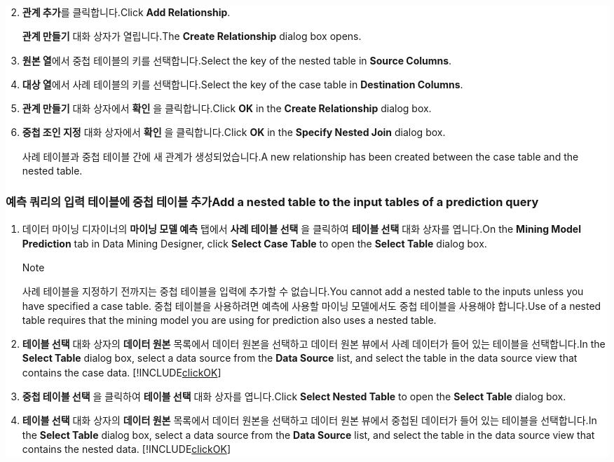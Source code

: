 2.  <span data-ttu-id="295ec-154">**관계 추가**를 클릭합니다.</span><span class="sxs-lookup"><span data-stu-id="295ec-154">Click **Add Relationship**.</span></span>  
  
     <span data-ttu-id="295ec-155">**관계 만들기** 대화 상자가 열립니다.</span><span class="sxs-lookup"><span data-stu-id="295ec-155">The **Create Relationship** dialog box opens.</span></span>  
  
3.  <span data-ttu-id="295ec-156">**원본 열**에서 중첩 테이블의 키를 선택합니다.</span><span class="sxs-lookup"><span data-stu-id="295ec-156">Select the key of the nested table in **Source Columns**.</span></span>  
  
4.  <span data-ttu-id="295ec-157">**대상 열**에서 사례 테이블의 키를 선택합니다.</span><span class="sxs-lookup"><span data-stu-id="295ec-157">Select the key of the case table in **Destination Columns**.</span></span>  
  
5.  <span data-ttu-id="295ec-158">**관계 만들기** 대화 상자에서 **확인** 을 클릭합니다.</span><span class="sxs-lookup"><span data-stu-id="295ec-158">Click **OK** in the **Create Relationship** dialog box.</span></span>  
  
6.  <span data-ttu-id="295ec-159">**중첩 조인 지정** 대화 상자에서 **확인** 을 클릭합니다.</span><span class="sxs-lookup"><span data-stu-id="295ec-159">Click **OK** in the **Specify Nested Join** dialog box.</span></span>  
  
     <span data-ttu-id="295ec-160">사례 테이블과 중첩 테이블 간에 새 관계가 생성되었습니다.</span><span class="sxs-lookup"><span data-stu-id="295ec-160">A new relationship has been created between the case table and the nested table.</span></span>  
  
### <a name="add-a-nested-table-to-the-input-tables-of-a-prediction-query"></a><span data-ttu-id="295ec-161">예측 쿼리의 입력 테이블에 중첩 테이블 추가</span><span class="sxs-lookup"><span data-stu-id="295ec-161">Add a nested table to the input tables of a prediction query</span></span>  
  
1.  <span data-ttu-id="295ec-162">데이터 마이닝 디자이너의 **마이닝 모델 예측** 탭에서 **사례 테이블 선택** 을 클릭하여 **테이블 선택** 대화 상자를 엽니다.</span><span class="sxs-lookup"><span data-stu-id="295ec-162">On the **Mining Model Prediction** tab in Data Mining Designer, click **Select Case Table** to open the **Select Table** dialog box.</span></span>  
  
    > [!NOTE]  
    >  <span data-ttu-id="295ec-163">사례 테이블을 지정하기 전까지는 중첩 테이블을 입력에 추가할 수 없습니다.</span><span class="sxs-lookup"><span data-stu-id="295ec-163">You cannot add a nested table to the inputs unless you have specified a case table.</span></span> <span data-ttu-id="295ec-164">중첩 테이블을 사용하려면 예측에 사용할 마이닝 모델에서도 중첩 테이블을 사용해야 합니다.</span><span class="sxs-lookup"><span data-stu-id="295ec-164">Use of a nested table requires that the mining model you are using for prediction also uses a nested table.</span></span>  
  
2.  <span data-ttu-id="295ec-165">**테이블 선택** 대화 상자의 **데이터 원본** 목록에서 데이터 원본을 선택하고 데이터 원본 뷰에서 사례 데이터가 들어 있는 테이블을 선택합니다.</span><span class="sxs-lookup"><span data-stu-id="295ec-165">In the **Select Table** dialog box, select a data source from the **Data Source** list, and select the table in the data source view that contains the case data.</span></span> [!INCLUDE[clickOK](../../includes/clickok-md.md)]  
  
3.  <span data-ttu-id="295ec-166">**중첩 테이블 선택** 을 클릭하여 **테이블 선택** 대화 상자를 엽니다.</span><span class="sxs-lookup"><span data-stu-id="295ec-166">Click **Select Nested Table** to open the **Select Table** dialog box.</span></span>  
  
4.  <span data-ttu-id="295ec-167">**테이블 선택** 대화 상자의 **데이터 원본** 목록에서 데이터 원본을 선택하고 데이터 원본 뷰에서 중첩된 데이터가 들어 있는 테이블을 선택합니다.</span><span class="sxs-lookup"><span data-stu-id="295ec-167">In the **Select Table** dialog box, select a data source from the **Data Source** list, and select the table in the data source view that contains the nested data.</span></span> [!INCLUDE[clickOK](../../includes/clickok-md.md)]  
  